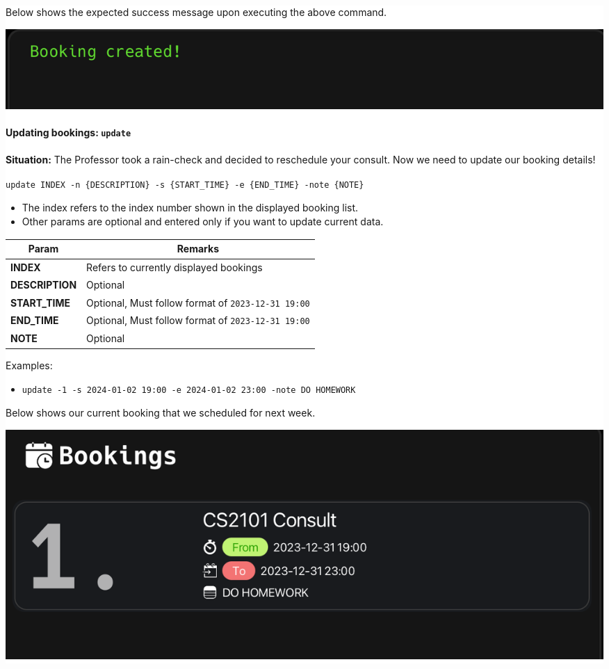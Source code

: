 Below shows the expected success message upon executing the above command. 

![Book Command Success Message](images/BookCommandSuccessMessage.png)

#### Updating bookings: `update`

**Situation:** The Professor took a rain-check and decided to reschedule your consult. Now we need to update our booking details!

```
update INDEX -n {DESCRIPTION} -s {START_TIME} -e {END_TIME} -note {NOTE}
```
* The index refers to the index number shown in the displayed booking list.
* Other params are optional and entered only if you want to update current data.

| Param           | Remarks                                            |
|-----------------|----------------------------------------------------|
| **INDEX**       | Refers to currently displayed bookings             |
| **DESCRIPTION** | Optional                                           |
| **START_TIME**  | Optional, Must follow format of `2023-12-31 19:00` |
| **END_TIME**    | Optional, Must follow format of `2023-12-31 19:00` |
| **NOTE**        | Optional                                           |

Examples:
* `update -1 -s 2024-01-02 19:00 -e 2024-01-02 23:00 -note DO HOMEWORK`

Below shows our current booking that we scheduled for next week.

![Book Command Success](images/BookCommandSuccessList.png)
